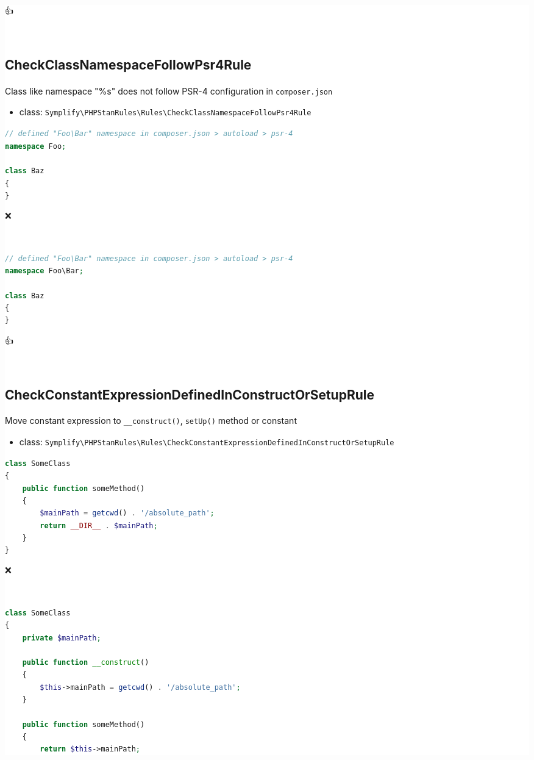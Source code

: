 :+1:

<br>

## CheckClassNamespaceFollowPsr4Rule

Class like namespace "%s" does not follow PSR-4 configuration in `composer.json`

- class: `Symplify\PHPStanRules\Rules\CheckClassNamespaceFollowPsr4Rule`

```php
// defined "Foo\Bar" namespace in composer.json > autoload > psr-4
namespace Foo;

class Baz
{
}
```

:x:

<br>

```php
// defined "Foo\Bar" namespace in composer.json > autoload > psr-4
namespace Foo\Bar;

class Baz
{
}
```

:+1:

<br>

## CheckConstantExpressionDefinedInConstructOrSetupRule

Move constant expression to `__construct()`, `setUp()` method or constant

- class: `Symplify\PHPStanRules\Rules\CheckConstantExpressionDefinedInConstructOrSetupRule`

```php
class SomeClass
{
    public function someMethod()
    {
        $mainPath = getcwd() . '/absolute_path';
        return __DIR__ . $mainPath;
    }
}
```

:x:

<br>

```php
class SomeClass
{
    private $mainPath;

    public function __construct()
    {
        $this->mainPath = getcwd() . '/absolute_path';
    }

    public function someMethod()
    {
        return $this->mainPath;
```